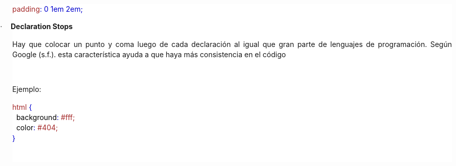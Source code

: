 <p class=MsoListParagraphCxSpMiddle><span class=tagnamecolor><span lang=EN-US
style='mso-bidi-font-size:14.0pt;line-height:115%;color:brown'>padding</span></span><span
class=tagcolor><span lang=EN-US style='mso-bidi-font-size:14.0pt;line-height:
115%;color:mediumblue'>: 0 1em 2em;</span></span><span lang=EN-US
style='mso-bidi-font-size:14.0pt;line-height:115%;color:mediumblue'><o:p></o:p></span></p>

<p class=MsoListParagraphCxSpMiddle style='text-align:justify;text-indent:-18.0pt;
mso-list:l8 level1 lfo6'><![if !supportLists]><span lang=EN-US
style='mso-bidi-font-size:14.0pt;line-height:115%;font-family:Symbol;
mso-fareast-font-family:Symbol;mso-bidi-font-family:Symbol'><span
style='mso-list:Ignore'>·<span style='font:7.0pt "Times New Roman"'>&nbsp;&nbsp;&nbsp;&nbsp;&nbsp;&nbsp;
</span></span></span><![endif]><b><span lang=EN-US style='mso-bidi-font-size:
14.0pt;line-height:115%'>Declaration Stops</span></b><span lang=EN-US
style='mso-bidi-font-size:14.0pt;line-height:115%'><o:p></o:p></span></p>

<p class=MsoListParagraphCxSpMiddle style='text-align:justify'><span
style='mso-bidi-font-size:14.0pt;line-height:115%;mso-ansi-language:ES-PE'>Hay
que colocar un punto y coma luego de cada declaración al igual que gran parte
de lenguajes de programación. Según Google (s.f.). esta característica ayuda a
que haya más consistencia en el código<o:p></o:p></span></p>

<p class=MsoListParagraphCxSpMiddle style='text-align:justify'><span
style='mso-bidi-font-size:14.0pt;line-height:115%;mso-ansi-language:ES-PE'><o:p>&nbsp;</o:p></span></p>

<p class=MsoListParagraphCxSpMiddle style='text-align:justify'><span
class=SpellE><span lang=EN-US style='mso-bidi-font-size:14.0pt;line-height:
115%'>Ejemplo</span></span><span lang=EN-US style='mso-bidi-font-size:14.0pt;
line-height:115%'>:<o:p></o:p></span></p>

<p class=MsoListParagraphCxSpLast><span class=tagnamecolor><span lang=EN-US
style='mso-bidi-font-size:14.0pt;line-height:115%;color:brown'>html </span></span><span
class=tagcolor><span lang=EN-US style='mso-bidi-font-size:14.0pt;line-height:
115%;color:mediumblue'>{</span></span><span lang=EN-US style='mso-bidi-font-size:
14.0pt;line-height:115%;color:black'><br>
<span style='background:white'>&nbsp;&nbsp;background</span></span><span
class=tagcolor><span lang=EN-US style='mso-bidi-font-size:14.0pt;line-height:
115%;color:mediumblue'>: </span></span><span class=tagnamecolor><span
lang=EN-US style='mso-bidi-font-size:14.0pt;line-height:115%;color:brown'>#fff;</span></span><span
lang=EN-US style='mso-bidi-font-size:14.0pt;line-height:115%;color:black'><br>
<span style='background:white'>&nbsp;&nbsp;color</span></span><span
class=tagcolor><span lang=EN-US style='mso-bidi-font-size:14.0pt;line-height:
115%;color:mediumblue'>: </span></span><span class=tagnamecolor><span
lang=EN-US style='mso-bidi-font-size:14.0pt;line-height:115%;color:brown'>#404;</span></span><span
lang=EN-US style='mso-bidi-font-size:14.0pt;line-height:115%;color:black'><br>
</span><span class=tagcolor><span lang=EN-US style='mso-bidi-font-size:14.0pt;
line-height:115%;color:mediumblue'>}<o:p></o:p></span></span></p>

<span class=tagcolor><span lang=EN-US style='font-size:14.0pt;line-height:115%;
font-family:"Zizou Slab Light";mso-fareast-font-family:"Times New Roman";
mso-fareast-theme-font:minor-fareast;mso-bidi-font-family:"Times New Roman";
mso-bidi-theme-font:minor-bidi;color:mediumblue;mso-ansi-language:EN-US;
mso-fareast-language:EN-US;mso-bidi-language:AR-SA'><br clear=all
style='mso-special-character:line-break;page-break-before:always'>
</span></span>

